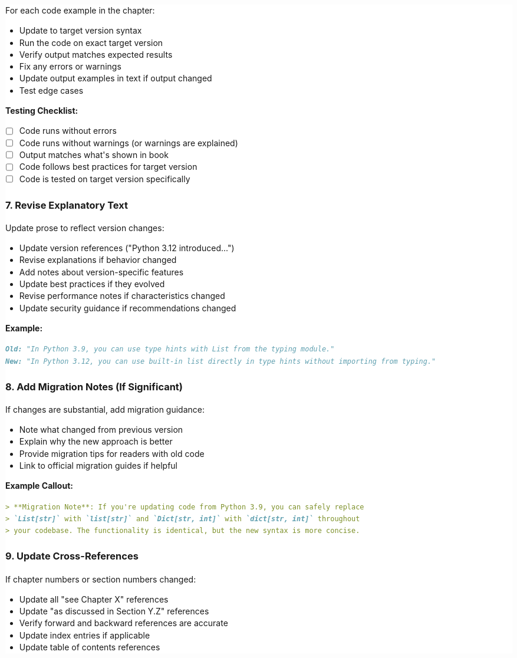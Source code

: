 For each code example in the chapter:

- Update to target version syntax
- Run the code on exact target version
- Verify output matches expected results
- Fix any errors or warnings
- Update output examples in text if output changed
- Test edge cases

**Testing Checklist:**
- [ ] Code runs without errors
- [ ] Code runs without warnings (or warnings are explained)
- [ ] Output matches what's shown in book
- [ ] Code follows best practices for target version
- [ ] Code is tested on target version specifically

### 7. Revise Explanatory Text

Update prose to reflect version changes:

- Update version references ("Python 3.12 introduced...")
- Revise explanations if behavior changed
- Add notes about version-specific features
- Update best practices if they evolved
- Revise performance notes if characteristics changed
- Update security guidance if recommendations changed

**Example:**
```markdown
Old: "In Python 3.9, you can use type hints with List from the typing module."
New: "In Python 3.12, you can use built-in list directly in type hints without importing from typing."
```

### 8. Add Migration Notes (If Significant)

If changes are substantial, add migration guidance:

- Note what changed from previous version
- Explain why the new approach is better
- Provide migration tips for readers with old code
- Link to official migration guides if helpful

**Example Callout:**
```markdown
> **Migration Note**: If you're updating code from Python 3.9, you can safely replace
> `List[str]` with `list[str]` and `Dict[str, int]` with `dict[str, int]` throughout
> your codebase. The functionality is identical, but the new syntax is more concise.
```

### 9. Update Cross-References

If chapter numbers or section numbers changed:

- Update all "see Chapter X" references
- Update "as discussed in Section Y.Z" references
- Verify forward and backward references are accurate
- Update index entries if applicable
- Update table of contents references
